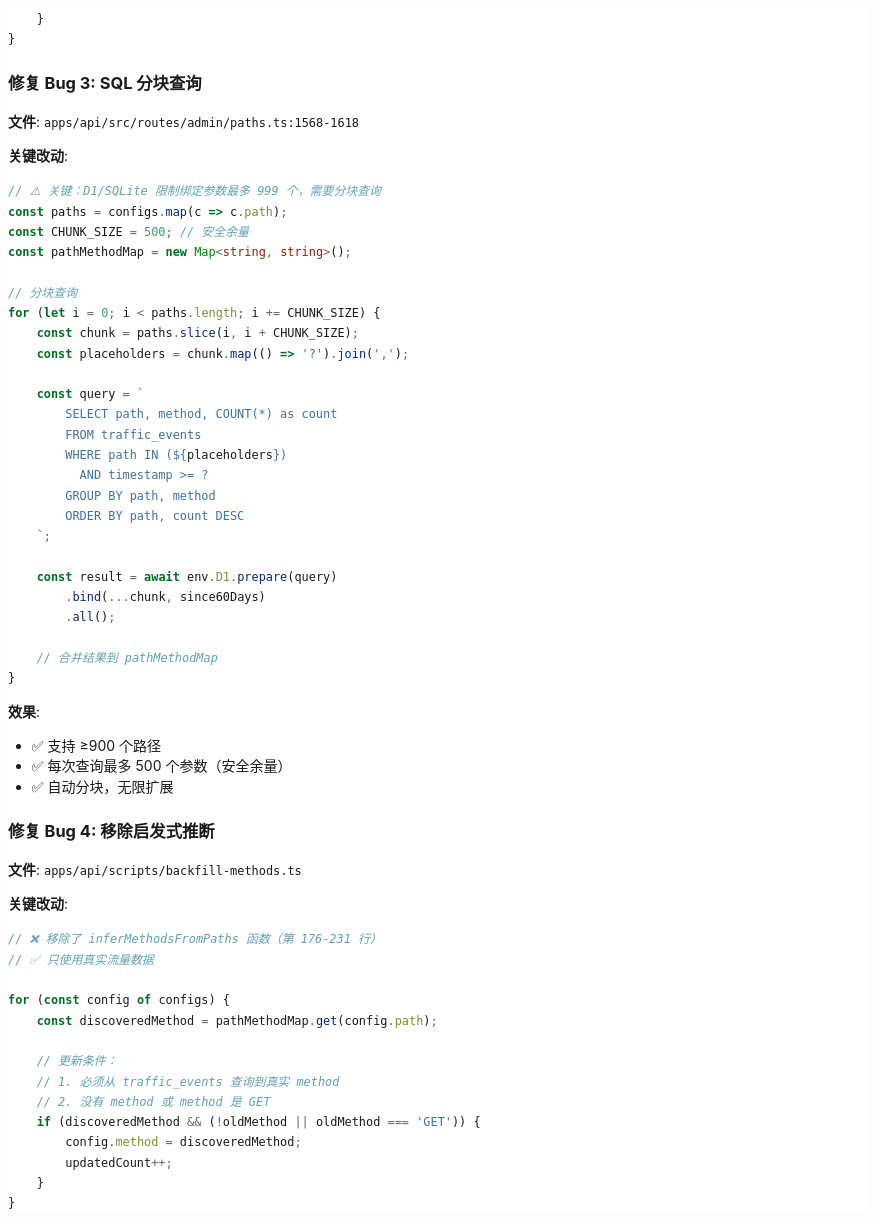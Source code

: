 ```typescript
    }
}
```

### 修复 Bug 3: SQL 分块查询

**文件**: `apps/api/src/routes/admin/paths.ts:1568-1618`

**关键改动**:
```typescript
// ⚠️ 关键：D1/SQLite 限制绑定参数最多 999 个，需要分块查询
const paths = configs.map(c => c.path);
const CHUNK_SIZE = 500; // 安全余量
const pathMethodMap = new Map<string, string>();

// 分块查询
for (let i = 0; i < paths.length; i += CHUNK_SIZE) {
    const chunk = paths.slice(i, i + CHUNK_SIZE);
    const placeholders = chunk.map(() => '?').join(',');
    
    const query = `
        SELECT path, method, COUNT(*) as count
        FROM traffic_events
        WHERE path IN (${placeholders})
          AND timestamp >= ?
        GROUP BY path, method
        ORDER BY path, count DESC
    `;
    
    const result = await env.D1.prepare(query)
        .bind(...chunk, since60Days)
        .all();
    
    // 合并结果到 pathMethodMap
}
```

**效果**:
- ✅ 支持 ≥900 个路径
- ✅ 每次查询最多 500 个参数（安全余量）
- ✅ 自动分块，无限扩展

### 修复 Bug 4: 移除启发式推断

**文件**: `apps/api/scripts/backfill-methods.ts`

**关键改动**:
```typescript
// ❌ 移除了 inferMethodsFromPaths 函数（第 176-231 行）
// ✅ 只使用真实流量数据

for (const config of configs) {
    const discoveredMethod = pathMethodMap.get(config.path);
    
    // 更新条件：
    // 1. 必须从 traffic_events 查询到真实 method
    // 2. 没有 method 或 method 是 GET
    if (discoveredMethod && (!oldMethod || oldMethod === 'GET')) {
        config.method = discoveredMethod;
        updatedCount++;
    }
}
```
